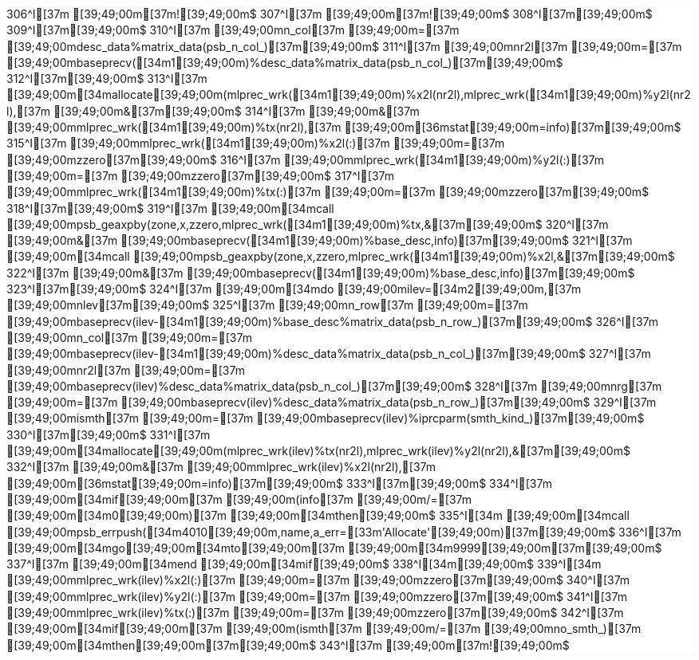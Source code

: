    306^I[37m      [39;49;00m[37m![39;49;00m$
   307^I[37m      [39;49;00m[37m![39;49;00m$
   308^I[37m[39;49;00m$
   309^I[37m[39;49;00m$
   310^I[37m      [39;49;00mn_col[37m [39;49;00m=[37m [39;49;00mdesc_data%matrix_data(psb_n_col_)[37m[39;49;00m$
   311^I[37m      [39;49;00mnr2l[37m  [39;49;00m=[37m [39;49;00mbaseprecv([34m1[39;49;00m)%desc_data%matrix_data(psb_n_col_)[37m[39;49;00m$
   312^I[37m[39;49;00m$
   313^I[37m      [39;49;00m[34mallocate[39;49;00m(mlprec_wrk([34m1[39;49;00m)%x2l(nr2l),mlprec_wrk([34m1[39;49;00m)%y2l(nr2l),[37m [39;49;00m&[37m[39;49;00m$
   314^I[37m           [39;49;00m&[37m [39;49;00mmlprec_wrk([34m1[39;49;00m)%tx(nr2l),[37m [39;49;00m[36mstat[39;49;00m=info)[37m[39;49;00m$
   315^I[37m      [39;49;00mmlprec_wrk([34m1[39;49;00m)%x2l(:)[37m [39;49;00m=[37m [39;49;00mzzero[37m[39;49;00m$
   316^I[37m      [39;49;00mmlprec_wrk([34m1[39;49;00m)%y2l(:)[37m [39;49;00m=[37m [39;49;00mzzero[37m[39;49;00m$
   317^I[37m      [39;49;00mmlprec_wrk([34m1[39;49;00m)%tx(:)[37m [39;49;00m=[37m [39;49;00mzzero[37m[39;49;00m$
   318^I[37m[39;49;00m$
   319^I[37m      [39;49;00m[34mcall [39;49;00mpsb_geaxpby(zone,x,zzero,mlprec_wrk([34m1[39;49;00m)%tx,&[37m[39;49;00m$
   320^I[37m           [39;49;00m&[37m [39;49;00mbaseprecv([34m1[39;49;00m)%base_desc,info)[37m[39;49;00m$
   321^I[37m      [39;49;00m[34mcall [39;49;00mpsb_geaxpby(zone,x,zzero,mlprec_wrk([34m1[39;49;00m)%x2l,&[37m[39;49;00m$
   322^I[37m           [39;49;00m&[37m [39;49;00mbaseprecv([34m1[39;49;00m)%base_desc,info)[37m[39;49;00m$
   323^I[37m[39;49;00m$
   324^I[37m      [39;49;00m[34mdo [39;49;00milev=[34m2[39;49;00m,[37m [39;49;00mnlev[37m[39;49;00m$
   325^I[37m        [39;49;00mn_row[37m [39;49;00m=[37m [39;49;00mbaseprecv(ilev-[34m1[39;49;00m)%base_desc%matrix_data(psb_n_row_)[37m[39;49;00m$
   326^I[37m        [39;49;00mn_col[37m [39;49;00m=[37m [39;49;00mbaseprecv(ilev-[34m1[39;49;00m)%desc_data%matrix_data(psb_n_col_)[37m[39;49;00m$
   327^I[37m        [39;49;00mnr2l[37m  [39;49;00m=[37m [39;49;00mbaseprecv(ilev)%desc_data%matrix_data(psb_n_col_)[37m[39;49;00m$
   328^I[37m        [39;49;00mnrg[37m   [39;49;00m=[37m [39;49;00mbaseprecv(ilev)%desc_data%matrix_data(psb_n_row_)[37m[39;49;00m$
   329^I[37m        [39;49;00mismth[37m [39;49;00m=[37m [39;49;00mbaseprecv(ilev)%iprcparm(smth_kind_)[37m[39;49;00m$
   330^I[37m[39;49;00m$
   331^I[37m        [39;49;00m[34mallocate[39;49;00m(mlprec_wrk(ilev)%tx(nr2l),mlprec_wrk(ilev)%y2l(nr2l),&[37m[39;49;00m$
   332^I[37m             [39;49;00m&[37m   [39;49;00mmlprec_wrk(ilev)%x2l(nr2l),[37m [39;49;00m[36mstat[39;49;00m=info)[37m[39;49;00m$
   333^I[37m[39;49;00m$
   334^I[37m        [39;49;00m[34mif[39;49;00m[37m [39;49;00m(info[37m [39;49;00m/=[37m [39;49;00m[34m0[39;49;00m)[37m [39;49;00m[34mthen[39;49;00m$
   335^I[34m          [39;49;00m[34mcall [39;49;00mpsb_errpush([34m4010[39;49;00m,name,a_err=[33m'Allocate'[39;49;00m)[37m[39;49;00m$
   336^I[37m          [39;49;00m[34mgo[39;49;00m[34mto[39;49;00m[37m [39;49;00m[34m9999[39;49;00m[37m[39;49;00m$
   337^I[37m        [39;49;00m[34mend [39;49;00m[34mif[39;49;00m$
   338^I[34m[39;49;00m$
   339^I[34m        [39;49;00mmlprec_wrk(ilev)%x2l(:)[37m [39;49;00m=[37m [39;49;00mzzero[37m[39;49;00m$
   340^I[37m        [39;49;00mmlprec_wrk(ilev)%y2l(:)[37m [39;49;00m=[37m [39;49;00mzzero[37m[39;49;00m$
   341^I[37m        [39;49;00mmlprec_wrk(ilev)%tx(:)[37m [39;49;00m=[37m [39;49;00mzzero[37m[39;49;00m$
   342^I[37m        [39;49;00m[34mif[39;49;00m[37m [39;49;00m(ismth[37m  [39;49;00m/=[37m [39;49;00mno_smth_)[37m [39;49;00m[34mthen[39;49;00m[37m[39;49;00m$
   343^I[37m          [39;49;00m[37m![39;49;00m$